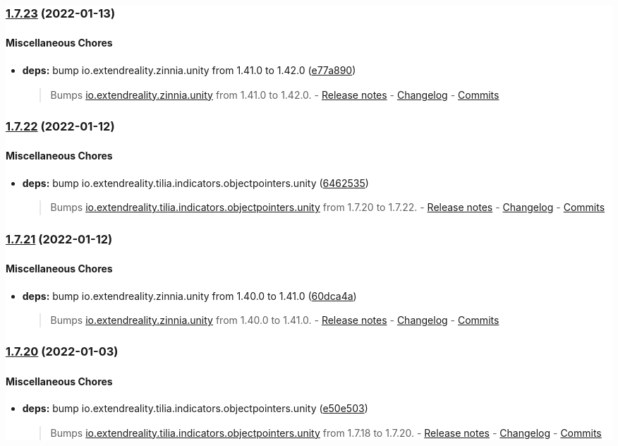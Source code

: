 ### [1.7.23](https://github.com/ExtendRealityLtd/Tilia.Indicators.SpatialTargets.Unity/compare/v1.7.22...v1.7.23) (2022-01-13)

#### Miscellaneous Chores

* **deps:** bump io.extendreality.zinnia.unity from 1.41.0 to 1.42.0 ([e77a890](https://github.com/ExtendRealityLtd/Tilia.Indicators.SpatialTargets.Unity/commit/e77a8900a7a6334e75bf629c3cbc83a7a503c760))
  > Bumps [io.extendreality.zinnia.unity](https://github.com/ExtendRealityLtd/Zinnia.Unity) from 1.41.0 to 1.42.0. - [Release notes](https://github.com/ExtendRealityLtd/Zinnia.Unity/releases) - [Changelog](https://github.com/ExtendRealityLtd/Zinnia.Unity/blob/master/CHANGELOG.md) - [Commits](https://github.com/ExtendRealityLtd/Zinnia.Unity/compare/v1.41.0...v1.42.0)

### [1.7.22](https://github.com/ExtendRealityLtd/Tilia.Indicators.SpatialTargets.Unity/compare/v1.7.21...v1.7.22) (2022-01-12)

#### Miscellaneous Chores

* **deps:** bump io.extendreality.tilia.indicators.objectpointers.unity ([6462535](https://github.com/ExtendRealityLtd/Tilia.Indicators.SpatialTargets.Unity/commit/64625357fa11b25d8b414bff850d93de21c60d90))
  > Bumps [io.extendreality.tilia.indicators.objectpointers.unity](https://github.com/ExtendRealityLtd/Tilia.Indicators.ObjectPointers.Unity) from 1.7.20 to 1.7.22. - [Release notes](https://github.com/ExtendRealityLtd/Tilia.Indicators.ObjectPointers.Unity/releases) - [Changelog](https://github.com/ExtendRealityLtd/Tilia.Indicators.ObjectPointers.Unity/blob/master/CHANGELOG.md) - [Commits](https://github.com/ExtendRealityLtd/Tilia.Indicators.ObjectPointers.Unity/compare/v1.7.20...v1.7.22)

### [1.7.21](https://github.com/ExtendRealityLtd/Tilia.Indicators.SpatialTargets.Unity/compare/v1.7.20...v1.7.21) (2022-01-12)

#### Miscellaneous Chores

* **deps:** bump io.extendreality.zinnia.unity from 1.40.0 to 1.41.0 ([60dca4a](https://github.com/ExtendRealityLtd/Tilia.Indicators.SpatialTargets.Unity/commit/60dca4ad80f7deff55e7df9ac5fb2ac74b620d9f))
  > Bumps [io.extendreality.zinnia.unity](https://github.com/ExtendRealityLtd/Zinnia.Unity) from 1.40.0 to 1.41.0. - [Release notes](https://github.com/ExtendRealityLtd/Zinnia.Unity/releases) - [Changelog](https://github.com/ExtendRealityLtd/Zinnia.Unity/blob/master/CHANGELOG.md) - [Commits](https://github.com/ExtendRealityLtd/Zinnia.Unity/compare/v1.40.0...v1.41.0)

### [1.7.20](https://github.com/ExtendRealityLtd/Tilia.Indicators.SpatialTargets.Unity/compare/v1.7.19...v1.7.20) (2022-01-03)

#### Miscellaneous Chores

* **deps:** bump io.extendreality.tilia.indicators.objectpointers.unity ([e50e503](https://github.com/ExtendRealityLtd/Tilia.Indicators.SpatialTargets.Unity/commit/e50e503b17fd2d8b07527633fe7dc7fb380213df))
  > Bumps [io.extendreality.tilia.indicators.objectpointers.unity](https://github.com/ExtendRealityLtd/Tilia.Indicators.ObjectPointers.Unity) from 1.7.18 to 1.7.20. - [Release notes](https://github.com/ExtendRealityLtd/Tilia.Indicators.ObjectPointers.Unity/releases) - [Changelog](https://github.com/ExtendRealityLtd/Tilia.Indicators.ObjectPointers.Unity/blob/master/CHANGELOG.md) - [Commits](https://github.com/ExtendRealityLtd/Tilia.Indicators.ObjectPointers.Unity/compare/v1.7.18...v1.7.20)
